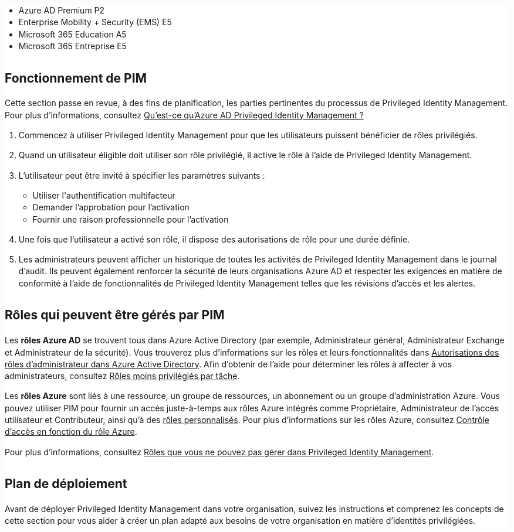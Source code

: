 - Azure AD Premium P2
- Enterprise Mobility + Security (EMS) E5
- Microsoft 365 Education A5
- Microsoft 365 Entreprise E5

## <a name="how-pim-works"></a>Fonctionnement de PIM

Cette section passe en revue, à des fins de planification, les parties pertinentes du processus de Privileged Identity Management. Pour plus d’informations, consultez [Qu’est-ce qu’Azure AD Privileged Identity Management ?](pim-configure.md)

1. Commencez à utiliser Privileged Identity Management pour que les utilisateurs puissent bénéficier de rôles privilégiés.
1. Quand un utilisateur éligible doit utiliser son rôle privilégié, il active le rôle à l’aide de Privileged Identity Management.
1. L’utilisateur peut être invité à spécifier les paramètres suivants :

    - Utiliser l'authentification multifacteur
    - Demander l’approbation pour l’activation
    - Fournir une raison professionnelle pour l’activation

1. Une fois que l’utilisateur a activé son rôle, il dispose des autorisations de rôle pour une durée définie.
1. Les administrateurs peuvent afficher un historique de toutes les activités de Privileged Identity Management dans le journal d’audit. Ils peuvent également renforcer la sécurité de leurs organisations Azure AD et respecter les exigences en matière de conformité à l’aide de fonctionnalités de Privileged Identity Management telles que les révisions d’accès et les alertes.

## <a name="roles-that-can-be-managed-by-pim"></a>Rôles qui peuvent être gérés par PIM

Les **rôles Azure AD** se trouvent tous dans Azure Active Directory (par exemple, Administrateur général, Administrateur Exchange et Administrateur de la sécurité). Vous trouverez plus d’informations sur les rôles et leurs fonctionnalités dans [Autorisations des rôles d’administrateur dans Azure Active Directory](../roles/permissions-reference.md). Afin d’obtenir de l’aide pour déterminer les rôles à affecter à vos administrateurs, consultez [Rôles moins privilégiés par tâche](../roles/delegate-by-task.md).

Les **rôles Azure** sont liés à une ressource, un groupe de ressources, un abonnement ou un groupe d’administration Azure. Vous pouvez utiliser PIM pour fournir un accès juste-à-temps aux rôles Azure intégrés comme Propriétaire, Administrateur de l’accès utilisateur et Contributeur, ainsi qu’à des [rôles personnalisés](../../role-based-access-control/custom-roles.md). Pour plus d’informations sur les rôles Azure, consultez [Contrôle d’accès en fonction du rôle Azure](../../role-based-access-control/overview.md).

Pour plus d’informations, consultez [Rôles que vous ne pouvez pas gérer dans Privileged Identity Management](pim-roles.md).

## <a name="deployment-plan"></a>Plan de déploiement

Avant de déployer Privileged Identity Management dans votre organisation, suivez les instructions et comprenez les concepts de cette section pour vous aider à créer un plan adapté aux besoins de votre organisation en matière d’identités privilégiées.
